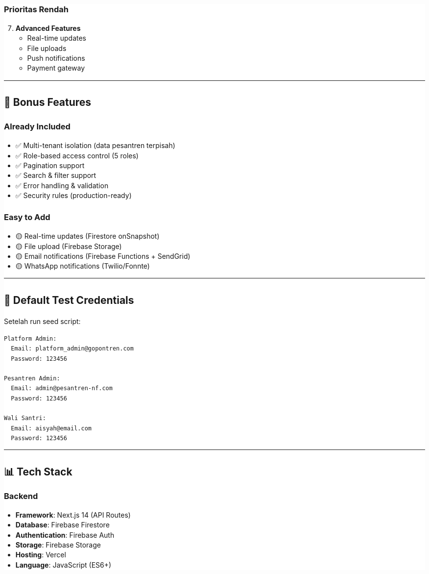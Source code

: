 ### Prioritas Rendah
7. **Advanced Features**
   - Real-time updates
   - File uploads
   - Push notifications
   - Payment gateway

---

## 🎁 Bonus Features

### Already Included
- ✅ Multi-tenant isolation (data pesantren terpisah)
- ✅ Role-based access control (5 roles)
- ✅ Pagination support
- ✅ Search & filter support
- ✅ Error handling & validation
- ✅ Security rules (production-ready)

### Easy to Add
- 🟡 Real-time updates (Firestore onSnapshot)
- 🟡 File upload (Firebase Storage)
- 🟡 Email notifications (Firebase Functions + SendGrid)
- 🟡 WhatsApp notifications (Twilio/Fonnte)

---

## 🔑 Default Test Credentials

Setelah run seed script:

```
Platform Admin:
  Email: platform_admin@gopontren.com
  Password: 123456

Pesantren Admin:
  Email: admin@pesantren-nf.com
  Password: 123456

Wali Santri:
  Email: aisyah@email.com
  Password: 123456
```

---

## 📊 Tech Stack

### Backend
- **Framework**: Next.js 14 (API Routes)
- **Database**: Firebase Firestore
- **Authentication**: Firebase Auth
- **Storage**: Firebase Storage
- **Hosting**: Vercel
- **Language**: JavaScript (ES6+)
